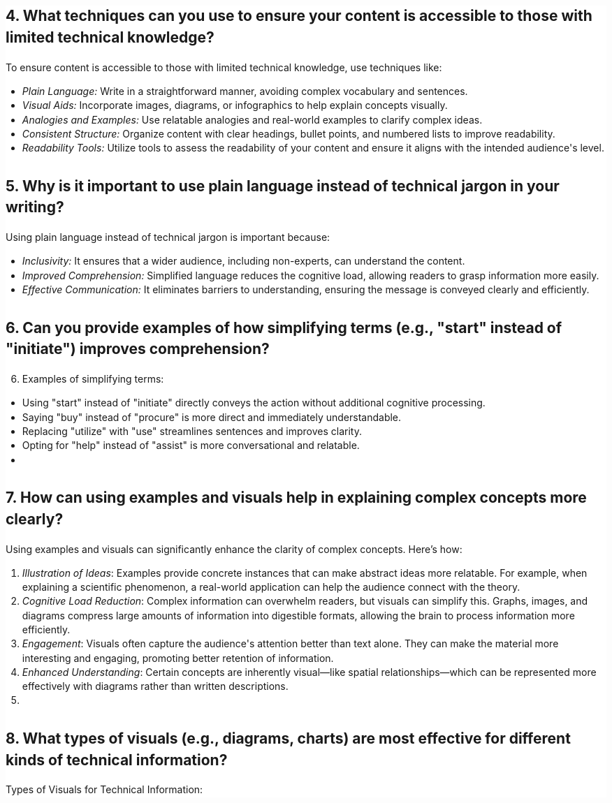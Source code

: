## 4. What techniques can you use to ensure your content is accessible to those with limited technical knowledge?
To ensure content is accessible to those with limited technical knowledge, use techniques like:

- *Plain Language:* Write in a straightforward manner, avoiding complex vocabulary and sentences.
- *Visual Aids:* Incorporate images, diagrams, or infographics to help explain concepts visually.
- *Analogies and Examples:* Use relatable analogies and real-world examples to clarify complex ideas.
- *Consistent Structure:* Organize content with clear headings, bullet points, and numbered lists to improve readability.
- *Readability Tools:* Utilize tools to assess the readability of your content and ensure it aligns with the intended audience's level.

## 5. Why is it important to use plain language instead of technical jargon in your writing?
Using plain language instead of technical jargon is important because:

- *Inclusivity:* It ensures that a wider audience, including non-experts, can understand the content.
- *Improved Comprehension:* Simplified language reduces the cognitive load, allowing readers to grasp information more easily.
- *Effective Communication:* It eliminates barriers to understanding, ensuring the message is conveyed clearly and efficiently.

## 6. Can you provide examples of how simplifying terms (e.g., "start" instead of "initiate") improves comprehension?
6. Examples of simplifying terms:

- Using "start" instead of "initiate" directly conveys the action without additional cognitive processing.
- Saying "buy" instead of "procure" is more direct and immediately understandable.
- Replacing "utilize" with "use" streamlines sentences and improves clarity.
- Opting for "help" instead of "assist" is more conversational and relatable.
- 
## 7. How can using examples and visuals help in explaining complex concepts more clearly?
Using examples and visuals can significantly enhance the clarity of complex concepts. Here’s how:

1. *Illustration of Ideas*: Examples provide concrete instances that can make abstract ideas more relatable. For example, when explaining a scientific phenomenon, a real-world application can help the audience connect with the theory.
2. *Cognitive Load Reduction*: Complex information can overwhelm readers, but visuals can simplify this. Graphs, images, and diagrams compress large amounts of information into digestible formats, allowing the brain to process information more efficiently.
3. *Engagement*: Visuals often capture the audience's attention better than text alone. They can make the material more interesting and engaging, promoting better retention of information.
4. *Enhanced Understanding*: Certain concepts are inherently visual—like spatial relationships—which can be represented more effectively with diagrams rather than written descriptions.
5. 
## 8. What types of visuals (e.g., diagrams, charts) are most effective for different kinds of technical information?
Types of Visuals for Technical Information:
